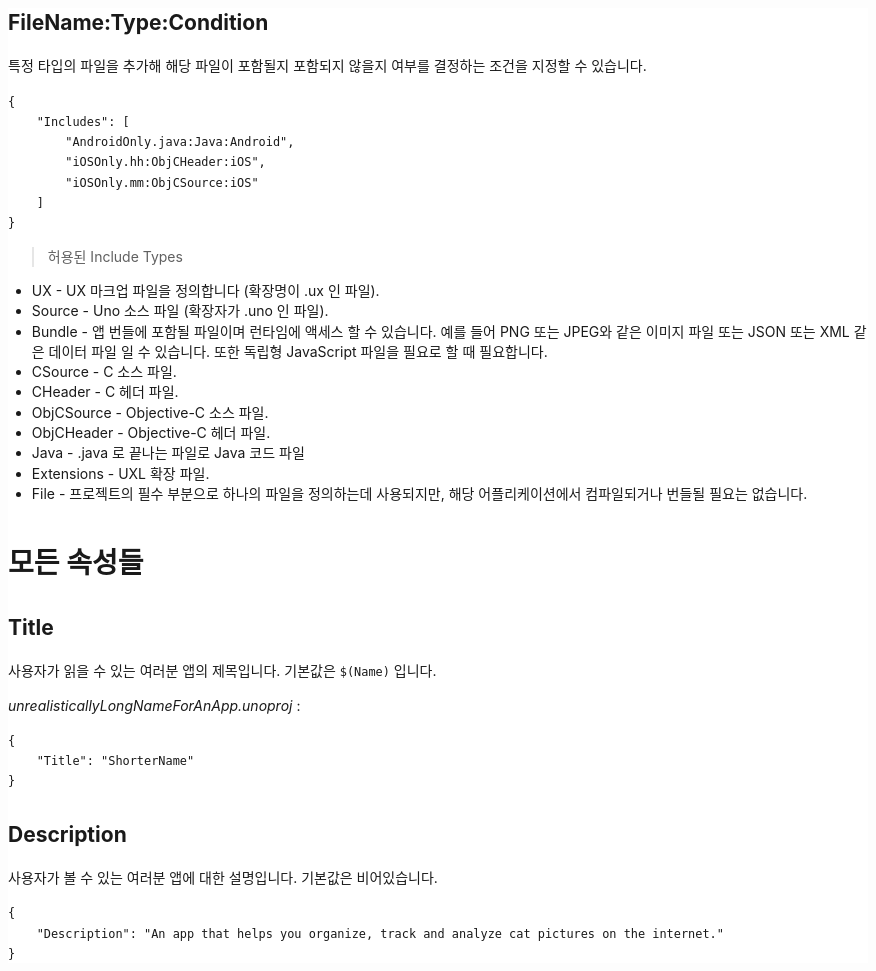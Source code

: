 ## FileName:Type:Condition  ##

특정 타입의 파일을 추가해 해당 파일이 포함될지 포함되지 않을지 여부를 결정하는 조건을 지정할 수 있습니다.

```
{
    "Includes": [
        "AndroidOnly.java:Java:Android",
        "iOSOnly.hh:ObjCHeader:iOS",
        "iOSOnly.mm:ObjCSource:iOS"
    ]
}
```

> 허용된 Include Types

- UX - UX 마크업 파일을 정의합니다 (확장명이 .ux 인 파일).
- Source - Uno 소스 파일 (확장자가 .uno 인 파일).
- Bundle - 앱 번들에 포함될 파일이며 런타임에 액세스 할 수 있습니다. 예를 들어 PNG 또는 JPEG와 같은 이미지 파일 또는 JSON 또는 XML 같은 데이터 파일 일 수 있습니다. 또한 독립형 JavaScript 파일을 필요로 할 때 필요합니다.
- CSource - C 소스 파일.
- CHeader - C 헤더 파일.
- ObjCSource - Objective-C 소스 파일.
- ObjCHeader - Objective-C 헤더 파일.
- Java - .java 로 끝나는 파일로 Java 코드 파일
- Extensions - UXL 확장 파일.
- File - 프로젝트의 필수 부분으로 하나의 파일을 정의하는데 사용되지만, 해당 어플리케이션에서 컴파일되거나 번들될 필요는 없습니다.

# 모든 속성들 #

## Title ##

사용자가 읽을 수 있는 여러분 앱의 제목입니다. 기본값은 `$(Name)` 입니다.

*unrealisticallyLongNameForAnApp.unoproj* :

```
{
    "Title": "ShorterName"
}
```

## Description ##

사용자가 볼 수 있는 여러분 앱에 대한 설명입니다. 기본값은 비어있습니다.

```
{
    "Description": "An app that helps you organize, track and analyze cat pictures on the internet."
}
```
